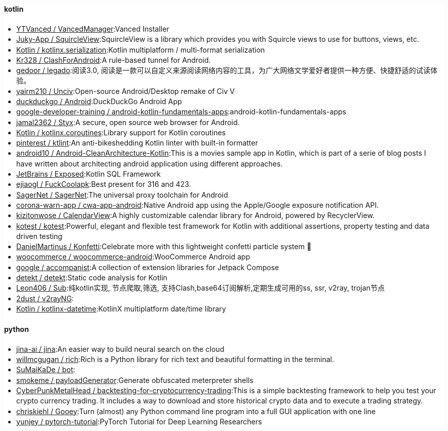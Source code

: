 #### kotlin
* [YTVanced / VancedManager](https://github.com/YTVanced/VancedManager):Vanced Installer
* [Juky-App / SquircleView](https://github.com/Juky-App/SquircleView):SquircleView is a library which provides you with Squircle views to use for buttons, views, etc.
* [Kotlin / kotlinx.serialization](https://github.com/Kotlin/kotlinx.serialization):Kotlin multiplatform / multi-format serialization
* [Kr328 / ClashForAndroid](https://github.com/Kr328/ClashForAndroid):A rule-based tunnel for Android.
* [gedoor / legado](https://github.com/gedoor/legado):阅读3.0, 阅读是一款可以自定义来源阅读网络内容的工具，为广大网络文学爱好者提供一种方便、快捷舒适的试读体验。
* [yairm210 / Unciv](https://github.com/yairm210/Unciv):Open-source Android/Desktop remake of Civ V
* [duckduckgo / Android](https://github.com/duckduckgo/Android):DuckDuckGo Android App
* [google-developer-training / android-kotlin-fundamentals-apps](https://github.com/google-developer-training/android-kotlin-fundamentals-apps):android-kotlin-fundamentals-apps
* [jamal2362 / Styx](https://github.com/jamal2362/Styx):A secure, open source web browser for Android.
* [Kotlin / kotlinx.coroutines](https://github.com/Kotlin/kotlinx.coroutines):Library support for Kotlin coroutines
* [pinterest / ktlint](https://github.com/pinterest/ktlint):An anti-bikeshedding Kotlin linter with built-in formatter
* [android10 / Android-CleanArchitecture-Kotlin](https://github.com/android10/Android-CleanArchitecture-Kotlin):This is a movies sample app in Kotlin, which is part of a serie of blog posts I have written about architecting android application using different approaches.
* [JetBrains / Exposed](https://github.com/JetBrains/Exposed):Kotlin SQL Framework
* [ejiaogl / FuckCoolapk](https://github.com/ejiaogl/FuckCoolapk):Best present for 316 and 423.
* [SagerNet / SagerNet](https://github.com/SagerNet/SagerNet):The universal proxy toolchain for Android
* [corona-warn-app / cwa-app-android](https://github.com/corona-warn-app/cwa-app-android):Native Android app using the Apple/Google exposure notification API.
* [kizitonwose / CalendarView](https://github.com/kizitonwose/CalendarView):A highly customizable calendar library for Android, powered by RecyclerView.
* [kotest / kotest](https://github.com/kotest/kotest):Powerful, elegant and flexible test framework for Kotlin with additional assertions, property testing and data driven testing
* [DanielMartinus / Konfetti](https://github.com/DanielMartinus/Konfetti):Celebrate more with this lightweight confetti particle system
🎊
* [woocommerce / woocommerce-android](https://github.com/woocommerce/woocommerce-android):WooCommerce Android app
* [google / accompanist](https://github.com/google/accompanist):A collection of extension libraries for Jetpack Compose
* [detekt / detekt](https://github.com/detekt/detekt):Static code analysis for Kotlin
* [Leon406 / Sub](https://github.com/Leon406/Sub):纯kotlin实现, 节点爬取,筛选, 支持Clash,base64订阅解析,定期生成可用的ss, ssr, v2ray, trojan节点
* [2dust / v2rayNG](https://github.com/2dust/v2rayNG):
* [Kotlin / kotlinx-datetime](https://github.com/Kotlin/kotlinx-datetime):KotlinX multiplatform date/time library

#### python
* [jina-ai / jina](https://github.com/jina-ai/jina):An easier way to build neural search on the cloud
* [willmcgugan / rich](https://github.com/willmcgugan/rich):Rich is a Python library for rich text and beautiful formatting in the terminal.
* [SuMaiKaDe / bot](https://github.com/SuMaiKaDe/bot):
* [smokeme / payloadGenerator](https://github.com/smokeme/payloadGenerator):Generate obfuscated meterpreter shells
* [CyberPunkMetalHead / backtesting-for-cryptocurrency-trading](https://github.com/CyberPunkMetalHead/backtesting-for-cryptocurrency-trading):This is a simple backtesting framework to help you test your crypto currency trading. It includes a way to download and store historical crypto data and to execute a trading strategy.
* [chriskiehl / Gooey](https://github.com/chriskiehl/Gooey):Turn (almost) any Python command line program into a full GUI application with one line
* [yunjey / pytorch-tutorial](https://github.com/yunjey/pytorch-tutorial):PyTorch Tutorial for Deep Learning Researchers